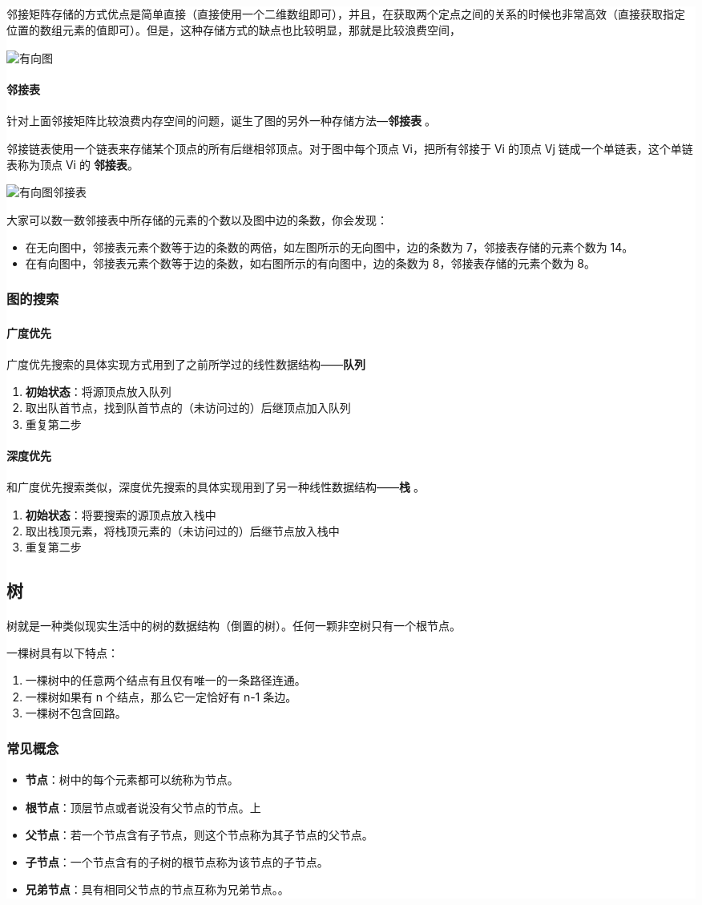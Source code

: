 邻接矩阵存储的方式优点是简单直接（直接使用一个二维数组即可），并且，在获取两个定点之间的关系的时候也非常高效（直接获取指定位置的数组元素的值即可）。但是，这种存储方式的缺点也比较明显，那就是比较浪费空间，

![有向图](https://oss.javaguide.cn/github/javaguide/cs-basics/data-structure/adjacency-matrix-representation-of-directed-graph.png)

#### 邻接表

针对上面邻接矩阵比较浪费内存空间的问题，诞生了图的另外一种存储方法—**邻接表** 。

邻接链表使用一个链表来存储某个顶点的所有后继相邻顶点。对于图中每个顶点 Vi，把所有邻接于 Vi 的顶点 Vj 链成一个单链表，这个单链表称为顶点 Vi 的 **邻接表**。

![有向图邻接表](https://oss.javaguide.cn/github/javaguide/cs-basics/data-structure/adjacency-list-representation-of-directed-graph.png)

大家可以数一数邻接表中所存储的元素的个数以及图中边的条数，你会发现：

- 在无向图中，邻接表元素个数等于边的条数的两倍，如左图所示的无向图中，边的条数为 7，邻接表存储的元素个数为 14。
- 在有向图中，邻接表元素个数等于边的条数，如右图所示的有向图中，边的条数为 8，邻接表存储的元素个数为 8。

### 图的搜索

#### 广度优先

广度优先搜索的具体实现方式用到了之前所学过的线性数据结构——**队列**

1. **初始状态**：将源顶点放入队列
2. 取出队首节点，找到队首节点的（未访问过的）后继顶点加入队列
3. 重复第二步

#### 深度优先

和广度优先搜索类似，深度优先搜索的具体实现用到了另一种线性数据结构——**栈** 。

1. **初始状态**：将要搜索的源顶点放入栈中
2. 取出栈顶元素，将栈顶元素的（未访问过的）后继节点放入栈中
3. 重复第二步

## 树

树就是一种类似现实生活中的树的数据结构（倒置的树）。任何一颗非空树只有一个根节点。

一棵树具有以下特点：

1. 一棵树中的任意两个结点有且仅有唯一的一条路径连通。
2. 一棵树如果有 n 个结点，那么它一定恰好有 n-1 条边。
3. 一棵树不包含回路。

### 常见概念

- **节点**：树中的每个元素都可以统称为节点。

* **根节点**：顶层节点或者说没有父节点的节点。上

* **父节点**：若一个节点含有子节点，则这个节点称为其子节点的父节点。

* **子节点**：一个节点含有的子树的根节点称为该节点的子节点。

* **兄弟节点**：具有相同父节点的节点互称为兄弟节点。。
